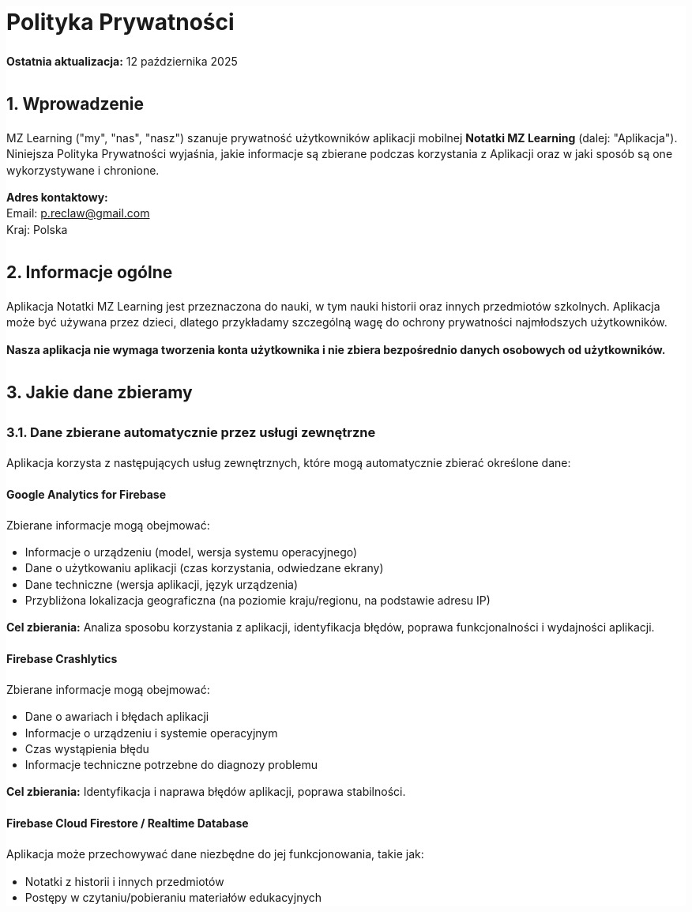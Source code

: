 # Polityka Prywatności

**Ostatnia aktualizacja:** 12 października 2025

## 1. Wprowadzenie

MZ Learning ("my", "nas", "nasz") szanuje prywatność użytkowników aplikacji mobilnej **Notatki MZ Learning** (dalej: "Aplikacja"). Niniejsza Polityka Prywatności wyjaśnia, jakie informacje są zbierane podczas korzystania z Aplikacji oraz w jaki sposób są one wykorzystywane i chronione.

**Adres kontaktowy:**  
Email: p.reclaw@gmail.com  
Kraj: Polska

## 2. Informacje ogólne

Aplikacja Notatki MZ Learning jest przeznaczona do nauki, w tym nauki historii oraz innych przedmiotów szkolnych. Aplikacja może być używana przez dzieci, dlatego przykładamy szczególną wagę do ochrony prywatności najmłodszych użytkowników.

**Nasza aplikacja nie wymaga tworzenia konta użytkownika i nie zbiera bezpośrednio danych osobowych od użytkowników.**

## 3. Jakie dane zbieramy

### 3.1. Dane zbierane automatycznie przez usługi zewnętrzne

Aplikacja korzysta z następujących usług zewnętrznych, które mogą automatycznie zbierać określone dane:

#### Google Analytics for Firebase
Zbierane informacje mogą obejmować:
- Informacje o urządzeniu (model, wersja systemu operacyjnego)
- Dane o użytkowaniu aplikacji (czas korzystania, odwiedzane ekrany)
- Dane techniczne (wersja aplikacji, język urządzenia)
- Przybliżona lokalizacja geograficzna (na poziomie kraju/regionu, na podstawie adresu IP)

**Cel zbierania:** Analiza sposobu korzystania z aplikacji, identyfikacja błędów, poprawa funkcjonalności i wydajności aplikacji.

#### Firebase Crashlytics
Zbierane informacje mogą obejmować:
- Dane o awariach i błędach aplikacji
- Informacje o urządzeniu i systemie operacyjnym
- Czas wystąpienia błędu
- Informacje techniczne potrzebne do diagnozy problemu

**Cel zbierania:** Identyfikacja i naprawa błędów aplikacji, poprawa stabilności.

#### Firebase Cloud Firestore / Realtime Database
Aplikacja może przechowywać dane niezbędne do jej funkcjonowania, takie jak:
- Notatki z historii i innych przedmiotów
- Postępy w czytaniu/pobieraniu materiałów edukacyjnych
